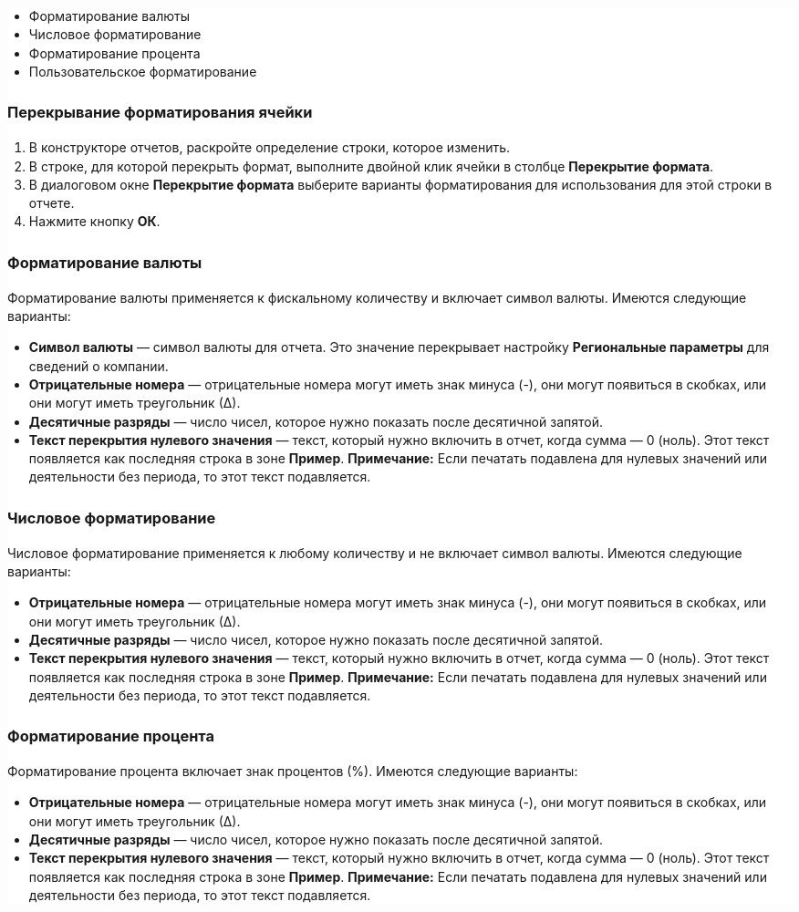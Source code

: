 -   Форматирование валюты
-   Числовое форматирование
-   Форматирование процента
-   Пользовательское форматирование

### <a name="override-cell-formatting"></a>Перекрывание форматирования ячейки

1.  В конструкторе отчетов, раскройте определение строки, которое изменить.
2.  В строке, для которой перекрыть формат, выполните двойной клик ячейки в столбце **Перекрытие формата**.
3.  В диалоговом окне **Перекрытие формата** выберите варианты форматирования для использования для этой строки в отчете.
4.  Нажмите кнопку **OК**.

### <a name="currency-formatting"></a>Форматирование валюты

Форматирование валюты применяется к фискальному количеству и включает символ валюты. Имеются следующие варианты:

-   **Символ валюты** — символ валюты для отчета. Это значение перекрывает настройку **Региональные параметры** для сведений о компании.
-   **Отрицательные номера** — отрицательные номера могут иметь знак минуса (-), они могут появиться в скобках, или они могут иметь треугольник (∆).
-   **Десятичные разряды** — число чисел, которое нужно показать после десятичной запятой.
-   **Текст перекрытия нулевого значения** — текст, который нужно включить в отчет, когда сумма — 0 (ноль). Этот текст появляется как последняя строка в зоне **Пример**. **Примечание:** Если печатать подавлена для нулевых значений или деятельности без периода, то этот текст подавляется.

### <a name="numeric-formatting"></a>Числовое форматирование

Числовое форматирование применяется к любому количеству и не включает символ валюты. Имеются следующие варианты:

-   **Отрицательные номера** — отрицательные номера могут иметь знак минуса (-), они могут появиться в скобках, или они могут иметь треугольник (∆).
-   **Десятичные разряды** — число чисел, которое нужно показать после десятичной запятой.
-   **Текст перекрытия нулевого значения** — текст, который нужно включить в отчет, когда сумма — 0 (ноль). Этот текст появляется как последняя строка в зоне **Пример**. **Примечание:** Если печатать подавлена для нулевых значений или деятельности без периода, то этот текст подавляется.

### <a name="percentage-formatting"></a>Форматирование процента

Форматирование процента включает знак процентов (%). Имеются следующие варианты:

-   **Отрицательные номера** — отрицательные номера могут иметь знак минуса (-), они могут появиться в скобках, или они могут иметь треугольник (∆).
-   **Десятичные разряды** — число чисел, которое нужно показать после десятичной запятой.
-   **Текст перекрытия нулевого значения** — текст, который нужно включить в отчет, когда сумма — 0 (ноль). Этот текст появляется как последняя строка в зоне **Пример**. **Примечание:** Если печатать подавлена для нулевых значений или деятельности без периода, то этот текст подавляется.
